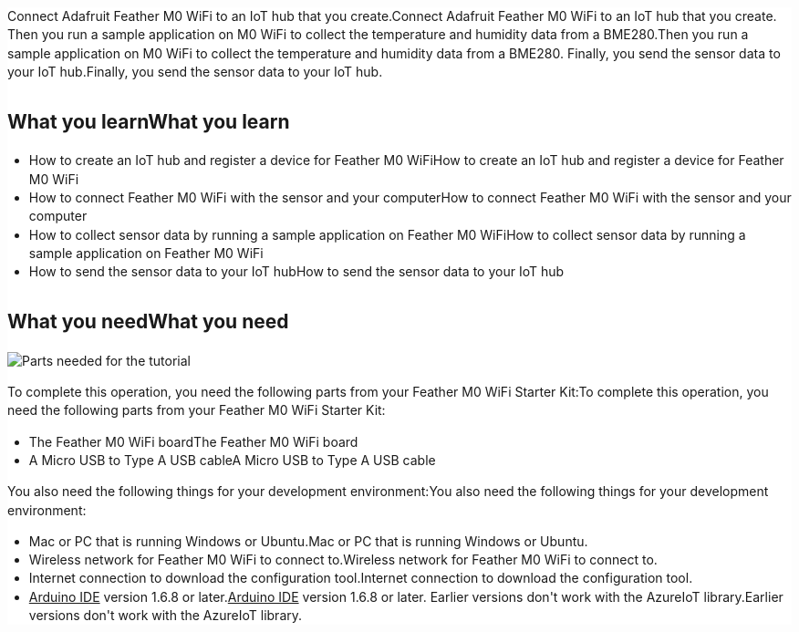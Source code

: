<span data-ttu-id="1df61-108">Connect Adafruit Feather M0 WiFi to an IoT hub that you create.</span><span class="sxs-lookup"><span data-stu-id="1df61-108">Connect Adafruit Feather M0 WiFi to an IoT hub that you create.</span></span> <span data-ttu-id="1df61-109">Then you run a sample application on M0 WiFi to collect the temperature and humidity data from a BME280.</span><span class="sxs-lookup"><span data-stu-id="1df61-109">Then you run a sample application on M0 WiFi to collect the temperature and humidity data from a BME280.</span></span> <span data-ttu-id="1df61-110">Finally, you send the sensor data to your IoT hub.</span><span class="sxs-lookup"><span data-stu-id="1df61-110">Finally, you send the sensor data to your IoT hub.</span></span>



## <a name="what-you-learn"></a><span data-ttu-id="1df61-111">What you learn</span><span class="sxs-lookup"><span data-stu-id="1df61-111">What you learn</span></span>

* <span data-ttu-id="1df61-112">How to create an IoT hub and register a device for Feather M0 WiFi</span><span class="sxs-lookup"><span data-stu-id="1df61-112">How to create an IoT hub and register a device for Feather M0 WiFi</span></span>
* <span data-ttu-id="1df61-113">How to connect Feather M0 WiFi with the sensor and your computer</span><span class="sxs-lookup"><span data-stu-id="1df61-113">How to connect Feather M0 WiFi with the sensor and your computer</span></span>
* <span data-ttu-id="1df61-114">How to collect sensor data by running a sample application on Feather M0 WiFi</span><span class="sxs-lookup"><span data-stu-id="1df61-114">How to collect sensor data by running a sample application on Feather M0 WiFi</span></span>
* <span data-ttu-id="1df61-115">How to send the sensor data to your IoT hub</span><span class="sxs-lookup"><span data-stu-id="1df61-115">How to send the sensor data to your IoT hub</span></span>

## <a name="what-you-need"></a><span data-ttu-id="1df61-116">What you need</span><span class="sxs-lookup"><span data-stu-id="1df61-116">What you need</span></span>

![Parts needed for the tutorial](https://docstestmedia1.blob.core.windows.net/azure-media/articles/iot-hub/media/iot-hub-adafruit-feather-m0-wifi-get-started/2_parts-needed-for-the-tutorial.png)

<span data-ttu-id="1df61-118">To complete this operation, you need the following parts from your Feather M0 WiFi Starter Kit:</span><span class="sxs-lookup"><span data-stu-id="1df61-118">To complete this operation, you need the following parts from your Feather M0 WiFi Starter Kit:</span></span>

* <span data-ttu-id="1df61-119">The Feather M0 WiFi board</span><span class="sxs-lookup"><span data-stu-id="1df61-119">The Feather M0 WiFi board</span></span>
* <span data-ttu-id="1df61-120">A Micro USB to Type A USB cable</span><span class="sxs-lookup"><span data-stu-id="1df61-120">A Micro USB to Type A USB cable</span></span>

<span data-ttu-id="1df61-121">You also need the following things for your development environment:</span><span class="sxs-lookup"><span data-stu-id="1df61-121">You also need the following things for your development environment:</span></span>

* <span data-ttu-id="1df61-122">Mac or PC that is running Windows or Ubuntu.</span><span class="sxs-lookup"><span data-stu-id="1df61-122">Mac or PC that is running Windows or Ubuntu.</span></span>
* <span data-ttu-id="1df61-123">Wireless network for Feather M0 WiFi to connect to.</span><span class="sxs-lookup"><span data-stu-id="1df61-123">Wireless network for Feather M0 WiFi to connect to.</span></span>
* <span data-ttu-id="1df61-124">Internet connection to download the configuration tool.</span><span class="sxs-lookup"><span data-stu-id="1df61-124">Internet connection to download the configuration tool.</span></span>
* <span data-ttu-id="1df61-125">[Arduino IDE](https://www.arduino.cc/en/main/software) version 1.6.8 or later.</span><span class="sxs-lookup"><span data-stu-id="1df61-125">[Arduino IDE](https://www.arduino.cc/en/main/software) version 1.6.8 or later.</span></span> <span data-ttu-id="1df61-126">Earlier versions don't work with the AzureIoT library.</span><span class="sxs-lookup"><span data-stu-id="1df61-126">Earlier versions don't work with the AzureIoT library.</span></span>
